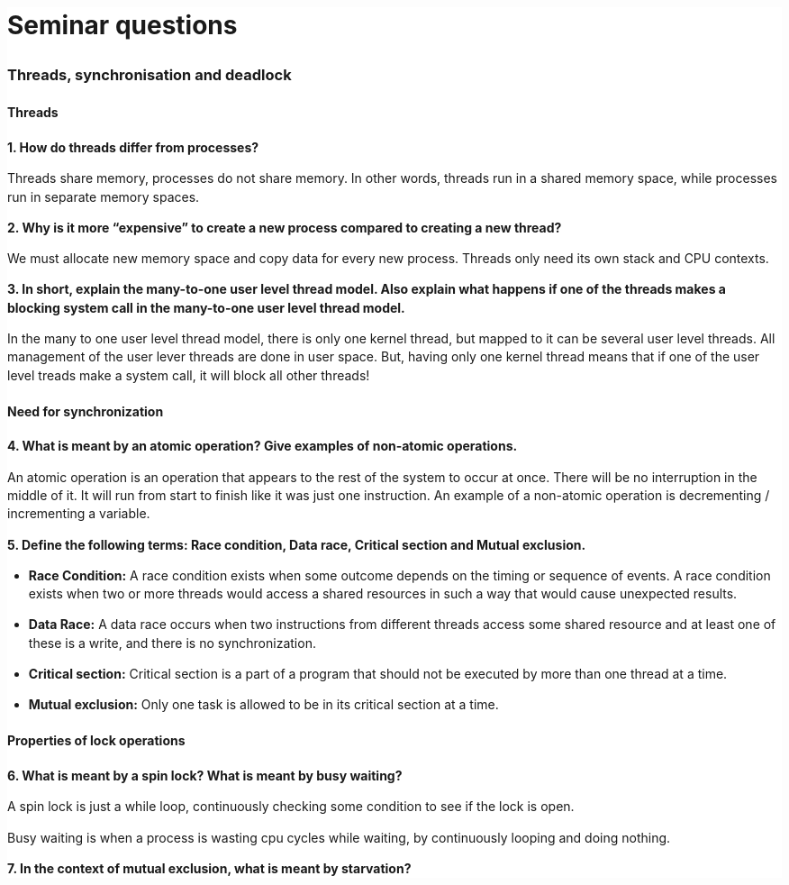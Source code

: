 # Seminar questions

### Threads, synchronisation and deadlock

#### Threads


**1. How do threads differ from processes?**

Threads share memory, processes do not share memory. In other words, threads run in a shared memory space, while processes run in separate memory spaces.

**2. Why is it more “expensive” to create a new process compared to creating a new thread?**

We must allocate new memory space and copy data for every new process. Threads only need its own stack and CPU contexts.

**3. In short, explain the many-to-one user level thread model. Also explain what happens if one of the threads makes a blocking system call in the many-to-one user level thread model.**

In the many to one user level thread model, there is only one kernel thread, but mapped to it can be several user level threads. All management of the user lever threads are done in user space. But, having only one kernel thread means that if one of the user level treads make a system call, it will block all other threads!

#### Need for synchronization
**4. What is meant by an atomic operation? Give examples of non-atomic operations.**

An atomic operation is an operation that appears to the rest of the system to occur at once. There will be no interruption in the middle of it. It will run from start to finish like it was just one instruction. An example of a non-atomic operation is decrementing / incrementing a variable.

**5. Define the following terms: Race condition, Data race, Critical section and Mutual exclusion.**

* **Race Condition:** A race condition exists when some outcome depends on the timing or sequence of events. A race condition exists when two or more threads would access a shared resources in such a way that would cause unexpected results.

* **Data Race:** A data race occurs when two instructions from different threads access some shared resource and at least one of these is a write, and there is no synchronization.

* **Critical section:** Critical section is a part of a program that should not be executed by more than one thread at a time.

* **Mutual exclusion:** Only one task is allowed to be in its critical section at a time.

#### Properties of lock operations
**6. What is meant by a spin lock? What is meant by busy waiting?**

A spin lock is just a while loop, continuously checking some condition to see if the lock is open.

Busy waiting is when a process is wasting cpu cycles while waiting, by continuously looping and doing nothing.

**7. In the context of mutual exclusion, what is meant by starvation?**

